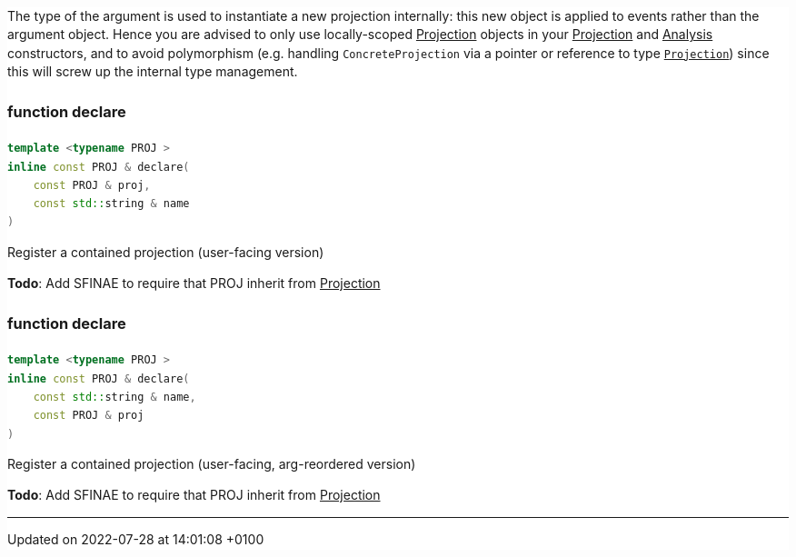 The type of the argument is used to instantiate a new projection internally: this new object is applied to events rather than the argument object. Hence you are advised to only use locally-scoped <a href="http://example.org/classes/classrivet_1_1projection/">Projection</a> objects in your <a href="http://example.org/classes/classrivet_1_1projection/">Projection</a> and <a href="http://example.org/classes/classrivet_1_1analysis/">Analysis</a> constructors, and to avoid polymorphism (e.g. handling <code>ConcreteProjection</code> via a pointer or reference to type <code><a href="http://example.org/classes/classrivet_1_1projection/">Projection</a></code>) since this will screw up the internal type management.


### function declare

```cpp
template <typename PROJ >
inline const PROJ & declare(
    const PROJ & proj,
    const std::string & name
)
```

Register a contained projection (user-facing version) 

**Todo**: Add SFINAE to require that PROJ inherit from <a href="http://example.org/classes/classrivet_1_1projection/">Projection</a>

### function declare

```cpp
template <typename PROJ >
inline const PROJ & declare(
    const std::string & name,
    const PROJ & proj
)
```

Register a contained projection (user-facing, arg-reordered version) 

**Todo**: Add SFINAE to require that PROJ inherit from <a href="http://example.org/classes/classrivet_1_1projection/">Projection</a>

-------------------------------

Updated on 2022-07-28 at 14:01:08 +0100

